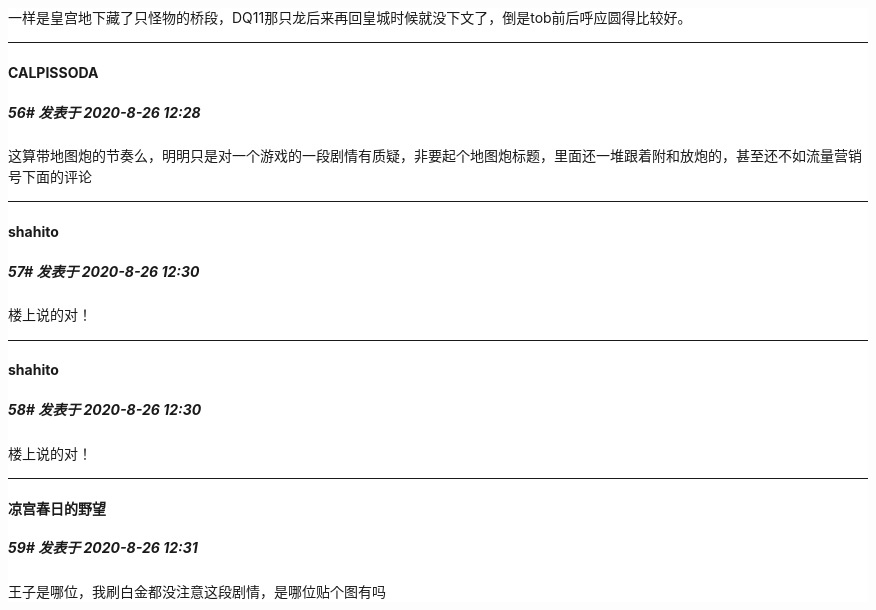 


一样是皇宫地下藏了只怪物的桥段，DQ11那只龙后来再回皇城时候就没下文了，倒是tob前后呼应圆得比较好。







*****

####  CALPISSODA  
##### 56#       发表于 2020-8-26 12:28




 这算带地图炮的节奏么，明明只是对一个游戏的一段剧情有质疑，非要起个地图炮标题，里面还一堆跟着附和放炮的，甚至还不如流量营销号下面的评论







*****

####  shahito  
##### 57#       发表于 2020-8-26 12:30




楼上说的对！







*****

####  shahito  
##### 58#       发表于 2020-8-26 12:30




楼上说的对！







*****

####  凉宫春日的野望  
##### 59#       发表于 2020-8-26 12:31




王子是哪位，我刷白金都没注意这段剧情，是哪位贴个图有吗



